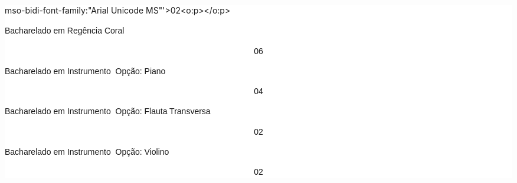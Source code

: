   mso-bidi-font-family:"Arial Unicode MS"'>02<o:p></o:p></span></p>
  </td>
 </tr>
 <tr style='mso-yfti-irow:3'>
  <td width=482 valign=top style='width:361.45pt;border:solid windowtext 1.0pt;
  border-top:none;mso-border-top-alt:solid windowtext .5pt;mso-border-alt:solid windowtext .5pt;
  padding:0cm 5.4pt 0cm 5.4pt'>
  <p style='text-align:justify'><span style='font-family:Arial;mso-bidi-font-family:
  "Arial Unicode MS"'>Bacharelado em Regência Coral<o:p></o:p></span></p>
  </td>
  <td width=106 valign=top style='width:79.6pt;border-top:none;border-left:
  none;border-bottom:solid windowtext 1.0pt;border-right:solid windowtext 1.0pt;
  mso-border-top-alt:solid windowtext .5pt;mso-border-left-alt:solid windowtext .5pt;
  mso-border-alt:solid windowtext .5pt;padding:0cm 5.4pt 0cm 5.4pt'>
  <p align=center style='text-align:center'><span style='font-family:Arial;
  mso-bidi-font-family:"Arial Unicode MS"'>06<o:p></o:p></span></p>
  </td>
 </tr>
 <tr style='mso-yfti-irow:4'>
  <td width=482 valign=top style='width:361.45pt;border:solid windowtext 1.0pt;
  border-top:none;mso-border-top-alt:solid windowtext .5pt;mso-border-alt:solid windowtext .5pt;
  padding:0cm 5.4pt 0cm 5.4pt'>
  <p style='text-align:justify'><span style='font-family:Arial;mso-bidi-font-family:
  "Arial Unicode MS"'>Bacharelado em Instrumento  Opção: Piano<o:p></o:p></span></p>
  </td>
  <td width=106 valign=top style='width:79.6pt;border-top:none;border-left:
  none;border-bottom:solid windowtext 1.0pt;border-right:solid windowtext 1.0pt;
  mso-border-top-alt:solid windowtext .5pt;mso-border-left-alt:solid windowtext .5pt;
  mso-border-alt:solid windowtext .5pt;padding:0cm 5.4pt 0cm 5.4pt'>
  <p align=center style='text-align:center'><span style='font-family:Arial;
  mso-bidi-font-family:"Arial Unicode MS"'>04<o:p></o:p></span></p>
  </td>
 </tr>
 <tr style='mso-yfti-irow:5'>
  <td width=482 valign=top style='width:361.45pt;border:solid windowtext 1.0pt;
  border-top:none;mso-border-top-alt:solid windowtext .5pt;mso-border-alt:solid windowtext .5pt;
  padding:0cm 5.4pt 0cm 5.4pt'>
  <p style='text-align:justify'><span style='font-family:Arial;mso-bidi-font-family:
  "Arial Unicode MS"'>Bacharelado em Instrumento  Opção: Flauta Transversa<o:p></o:p></span></p>
  </td>
  <td width=106 valign=top style='width:79.6pt;border-top:none;border-left:
  none;border-bottom:solid windowtext 1.0pt;border-right:solid windowtext 1.0pt;
  mso-border-top-alt:solid windowtext .5pt;mso-border-left-alt:solid windowtext .5pt;
  mso-border-alt:solid windowtext .5pt;padding:0cm 5.4pt 0cm 5.4pt'>
  <p align=center style='text-align:center'><span style='font-family:Arial;
  mso-bidi-font-family:"Arial Unicode MS"'>02<o:p></o:p></span></p>
  </td>
 </tr>
 <tr style='mso-yfti-irow:6'>
  <td width=482 valign=top style='width:361.45pt;border:solid windowtext 1.0pt;
  border-top:none;mso-border-top-alt:solid windowtext .5pt;mso-border-alt:solid windowtext .5pt;
  padding:0cm 5.4pt 0cm 5.4pt'>
  <p style='text-align:justify'><span style='font-family:Arial;mso-bidi-font-family:
  "Arial Unicode MS"'>Bacharelado em Instrumento  Opção: Violino<o:p></o:p></span></p>
  </td>
  <td width=106 valign=top style='width:79.6pt;border-top:none;border-left:
  none;border-bottom:solid windowtext 1.0pt;border-right:solid windowtext 1.0pt;
  mso-border-top-alt:solid windowtext .5pt;mso-border-left-alt:solid windowtext .5pt;
  mso-border-alt:solid windowtext .5pt;padding:0cm 5.4pt 0cm 5.4pt'>
  <p align=center style='text-align:center'><span style='font-family:Arial;
  mso-bidi-font-family:"Arial Unicode MS"'>02<o:p></o:p></span></p>
  </td>
 </tr>
 <tr style='mso-yfti-irow:7'>